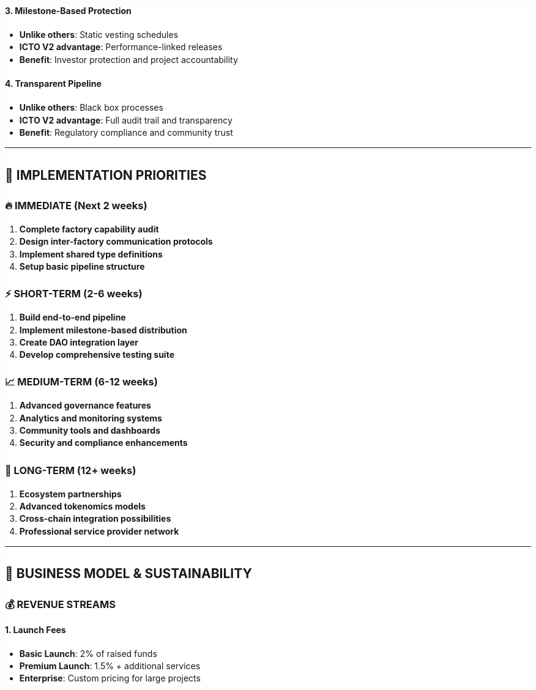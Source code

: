 #### **3. Milestone-Based Protection**
- **Unlike others**: Static vesting schedules
- **ICTO V2 advantage**: Performance-linked releases
- **Benefit**: Investor protection and project accountability

#### **4. Transparent Pipeline**
- **Unlike others**: Black box processes
- **ICTO V2 advantage**: Full audit trail and transparency
- **Benefit**: Regulatory compliance and community trust

---

## **🚀 IMPLEMENTATION PRIORITIES**

### **🔥 IMMEDIATE (Next 2 weeks)**
1. **Complete factory capability audit**
2. **Design inter-factory communication protocols**  
3. **Implement shared type definitions**
4. **Setup basic pipeline structure**

### **⚡ SHORT-TERM (2-6 weeks)**
1. **Build end-to-end pipeline**
2. **Implement milestone-based distribution**
3. **Create DAO integration layer**
4. **Develop comprehensive testing suite**

### **📈 MEDIUM-TERM (6-12 weeks)**  
1. **Advanced governance features**
2. **Analytics and monitoring systems**
3. **Community tools and dashboards**
4. **Security and compliance enhancements**

### **🌟 LONG-TERM (12+ weeks)**
1. **Ecosystem partnerships**
2. **Advanced tokenomics models**
3. **Cross-chain integration possibilities**  
4. **Professional service provider network**

---

## **💼 BUSINESS MODEL & SUSTAINABILITY**

### **💰 REVENUE STREAMS**

#### **1. Launch Fees**
- **Basic Launch**: 2% of raised funds
- **Premium Launch**: 1.5% + additional services
- **Enterprise**: Custom pricing for large projects
